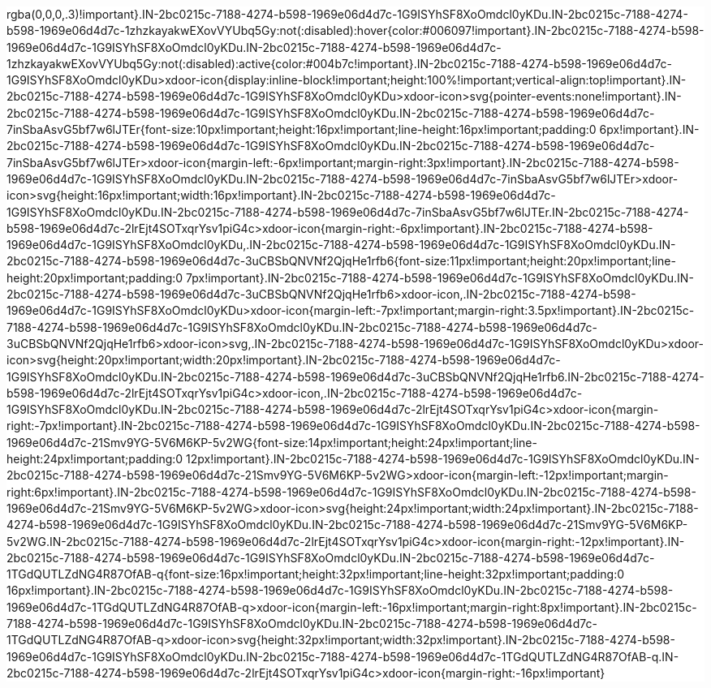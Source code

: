 rgba(0,0,0,.3)!important}.IN-2bc0215c-7188-4274-b598-1969e06d4d7c-1G9ISYhSF8XoOmdcl0yKDu.IN-2bc0215c-7188-4274-b598-1969e06d4d7c-1zhzkayakwEXovVYUbq5Gy:not(:disabled):hover{color:#006097!important}.IN-2bc0215c-7188-4274-b598-1969e06d4d7c-1G9ISYhSF8XoOmdcl0yKDu.IN-2bc0215c-7188-4274-b598-1969e06d4d7c-1zhzkayakwEXovVYUbq5Gy:not(:disabled):active{color:#004b7c!important}.IN-2bc0215c-7188-4274-b598-1969e06d4d7c-1G9ISYhSF8XoOmdcl0yKDu>xdoor-icon{display:inline-block!important;height:100%!important;vertical-align:top!important}.IN-2bc0215c-7188-4274-b598-1969e06d4d7c-1G9ISYhSF8XoOmdcl0yKDu>xdoor-icon>svg{pointer-events:none!important}.IN-2bc0215c-7188-4274-b598-1969e06d4d7c-1G9ISYhSF8XoOmdcl0yKDu.IN-2bc0215c-7188-4274-b598-1969e06d4d7c-7inSbaAsvG5bf7w6lJTEr{font-size:10px!important;height:16px!important;line-height:16px!important;padding:0 6px!important}.IN-2bc0215c-7188-4274-b598-1969e06d4d7c-1G9ISYhSF8XoOmdcl0yKDu.IN-2bc0215c-7188-4274-b598-1969e06d4d7c-7inSbaAsvG5bf7w6lJTEr>xdoor-icon{margin-left:-6px!important;margin-right:3px!important}.IN-2bc0215c-7188-4274-b598-1969e06d4d7c-1G9ISYhSF8XoOmdcl0yKDu.IN-2bc0215c-7188-4274-b598-1969e06d4d7c-7inSbaAsvG5bf7w6lJTEr>xdoor-icon>svg{height:16px!important;width:16px!important}.IN-2bc0215c-7188-4274-b598-1969e06d4d7c-1G9ISYhSF8XoOmdcl0yKDu.IN-2bc0215c-7188-4274-b598-1969e06d4d7c-7inSbaAsvG5bf7w6lJTEr.IN-2bc0215c-7188-4274-b598-1969e06d4d7c-2lrEjt4SOTxqrYsv1piG4c>xdoor-icon{margin-right:-6px!important}.IN-2bc0215c-7188-4274-b598-1969e06d4d7c-1G9ISYhSF8XoOmdcl0yKDu,.IN-2bc0215c-7188-4274-b598-1969e06d4d7c-1G9ISYhSF8XoOmdcl0yKDu.IN-2bc0215c-7188-4274-b598-1969e06d4d7c-3uCBSbQNVNf2QjqHe1rfb6{font-size:11px!important;height:20px!important;line-height:20px!important;padding:0 7px!important}.IN-2bc0215c-7188-4274-b598-1969e06d4d7c-1G9ISYhSF8XoOmdcl0yKDu.IN-2bc0215c-7188-4274-b598-1969e06d4d7c-3uCBSbQNVNf2QjqHe1rfb6>xdoor-icon,.IN-2bc0215c-7188-4274-b598-1969e06d4d7c-1G9ISYhSF8XoOmdcl0yKDu>xdoor-icon{margin-left:-7px!important;margin-right:3.5px!important}.IN-2bc0215c-7188-4274-b598-1969e06d4d7c-1G9ISYhSF8XoOmdcl0yKDu.IN-2bc0215c-7188-4274-b598-1969e06d4d7c-3uCBSbQNVNf2QjqHe1rfb6>xdoor-icon>svg,.IN-2bc0215c-7188-4274-b598-1969e06d4d7c-1G9ISYhSF8XoOmdcl0yKDu>xdoor-icon>svg{height:20px!important;width:20px!important}.IN-2bc0215c-7188-4274-b598-1969e06d4d7c-1G9ISYhSF8XoOmdcl0yKDu.IN-2bc0215c-7188-4274-b598-1969e06d4d7c-3uCBSbQNVNf2QjqHe1rfb6.IN-2bc0215c-7188-4274-b598-1969e06d4d7c-2lrEjt4SOTxqrYsv1piG4c>xdoor-icon,.IN-2bc0215c-7188-4274-b598-1969e06d4d7c-1G9ISYhSF8XoOmdcl0yKDu.IN-2bc0215c-7188-4274-b598-1969e06d4d7c-2lrEjt4SOTxqrYsv1piG4c>xdoor-icon{margin-right:-7px!important}.IN-2bc0215c-7188-4274-b598-1969e06d4d7c-1G9ISYhSF8XoOmdcl0yKDu.IN-2bc0215c-7188-4274-b598-1969e06d4d7c-21Smv9YG-5V6M6KP-5v2WG{font-size:14px!important;height:24px!important;line-height:24px!important;padding:0 12px!important}.IN-2bc0215c-7188-4274-b598-1969e06d4d7c-1G9ISYhSF8XoOmdcl0yKDu.IN-2bc0215c-7188-4274-b598-1969e06d4d7c-21Smv9YG-5V6M6KP-5v2WG>xdoor-icon{margin-left:-12px!important;margin-right:6px!important}.IN-2bc0215c-7188-4274-b598-1969e06d4d7c-1G9ISYhSF8XoOmdcl0yKDu.IN-2bc0215c-7188-4274-b598-1969e06d4d7c-21Smv9YG-5V6M6KP-5v2WG>xdoor-icon>svg{height:24px!important;width:24px!important}.IN-2bc0215c-7188-4274-b598-1969e06d4d7c-1G9ISYhSF8XoOmdcl0yKDu.IN-2bc0215c-7188-4274-b598-1969e06d4d7c-21Smv9YG-5V6M6KP-5v2WG.IN-2bc0215c-7188-4274-b598-1969e06d4d7c-2lrEjt4SOTxqrYsv1piG4c>xdoor-icon{margin-right:-12px!important}.IN-2bc0215c-7188-4274-b598-1969e06d4d7c-1G9ISYhSF8XoOmdcl0yKDu.IN-2bc0215c-7188-4274-b598-1969e06d4d7c-1TGdQUTLZdNG4R87OfAB-q{font-size:16px!important;height:32px!important;line-height:32px!important;padding:0 16px!important}.IN-2bc0215c-7188-4274-b598-1969e06d4d7c-1G9ISYhSF8XoOmdcl0yKDu.IN-2bc0215c-7188-4274-b598-1969e06d4d7c-1TGdQUTLZdNG4R87OfAB-q>xdoor-icon{margin-left:-16px!important;margin-right:8px!important}.IN-2bc0215c-7188-4274-b598-1969e06d4d7c-1G9ISYhSF8XoOmdcl0yKDu.IN-2bc0215c-7188-4274-b598-1969e06d4d7c-1TGdQUTLZdNG4R87OfAB-q>xdoor-icon>svg{height:32px!important;width:32px!important}.IN-2bc0215c-7188-4274-b598-1969e06d4d7c-1G9ISYhSF8XoOmdcl0yKDu.IN-2bc0215c-7188-4274-b598-1969e06d4d7c-1TGdQUTLZdNG4R87OfAB-q.IN-2bc0215c-7188-4274-b598-1969e06d4d7c-2lrEjt4SOTxqrYsv1piG4c>xdoor-icon{margin-right:-16px!important}</style>

<meta http-equiv="content-language" content="en-us">
<link href="./An Intro to Git and GitHub for Beginners (Tutorial)_files/layout.min.css" rel="stylesheet">


<link rel="stylesheet" href="./An Intro to Git and GitHub for Beginners (Tutorial)_files/nav.min.css">
<link rel="stylesheet" href="./An Intro to Git and GitHub for Beginners (Tutorial)_files/Privacy_Notice.min.css">
